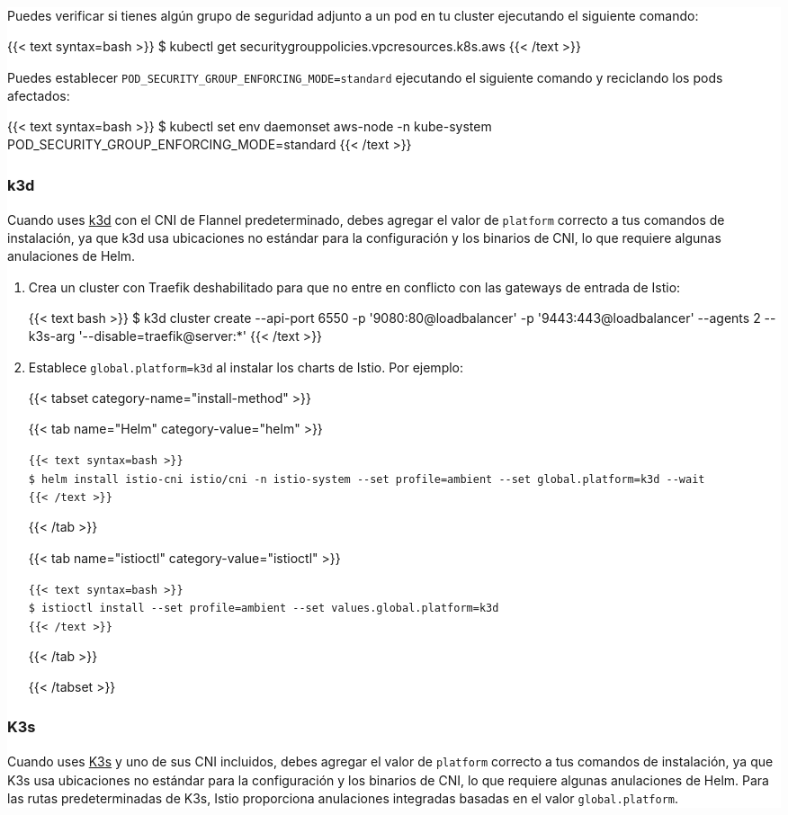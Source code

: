 Puedes verificar si tienes algún grupo de seguridad adjunto a un pod en tu cluster ejecutando el siguiente comando:

{{< text syntax=bash >}}
$ kubectl get securitygrouppolicies.vpcresources.k8s.aws
{{< /text >}}

Puedes establecer `POD_SECURITY_GROUP_ENFORCING_MODE=standard` ejecutando el siguiente comando y reciclando los pods afectados:

{{< text syntax=bash >}}
$ kubectl set env daemonset aws-node -n kube-system POD_SECURITY_GROUP_ENFORCING_MODE=standard
{{< /text >}}

### k3d

Cuando uses [k3d](https://k3d.io/) con el CNI de Flannel predeterminado, debes agregar el valor de `platform` correcto a tus comandos de instalación, ya que k3d usa ubicaciones no estándar para la configuración y los binarios de CNI, lo que requiere algunas anulaciones de Helm.

1. Crea un cluster con Traefik deshabilitado para que no entre en conflicto con las gateways de entrada de Istio:

    {{< text bash >}}
    $ k3d cluster create --api-port 6550 -p '9080:80@loadbalancer' -p '9443:443@loadbalancer' --agents 2 --k3s-arg '--disable=traefik@server:*'
    {{< /text >}}

1.  Establece `global.platform=k3d` al instalar los charts de Istio. Por ejemplo:

    {{< tabset category-name="install-method" >}}

    {{< tab name="Helm" category-value="helm" >}}

        {{< text syntax=bash >}}
        $ helm install istio-cni istio/cni -n istio-system --set profile=ambient --set global.platform=k3d --wait
        {{< /text >}}

    {{< /tab >}}

    {{< tab name="istioctl" category-value="istioctl" >}}

        {{< text syntax=bash >}}
        $ istioctl install --set profile=ambient --set values.global.platform=k3d
        {{< /text >}}

    {{< /tab >}}

    {{< /tabset >}}

### K3s

Cuando uses [K3s](https://k3s.io/) y uno de sus CNI incluidos, debes agregar el valor de `platform` correcto a tus comandos de instalación, ya que K3s usa ubicaciones no estándar para la configuración y los binarios de CNI, lo que requiere algunas anulaciones de Helm. Para las rutas predeterminadas de K3s, Istio proporciona anulaciones integradas basadas en el valor `global.platform`.
